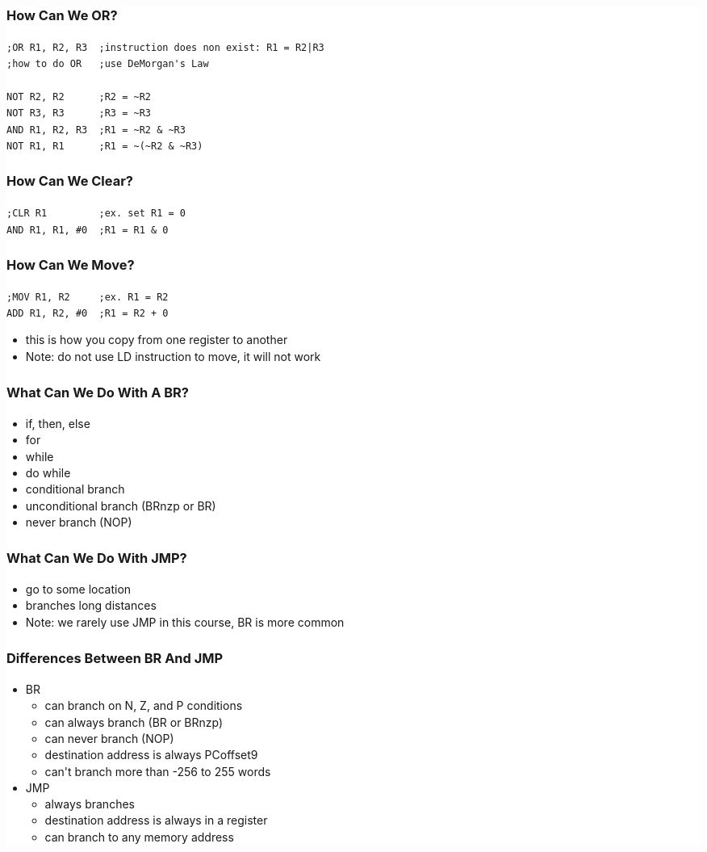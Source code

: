 ### How Can We OR?
```
;OR R1, R2, R3	;instruction does non exist: R1 = R2|R3
;how to do OR	;use DeMorgan's Law

NOT R2, R2		;R2 = ~R2
NOT R3, R3		;R3 = ~R3
AND R1, R2, R3	;R1 = ~R2 & ~R3
NOT R1, R1		;R1 = ~(~R2 & ~R3)
```

### How Can We Clear?
```
;CLR R1			;ex. set R1 = 0
AND R1, R1, #0	;R1 = R1 & 0
```

### How Can We Move?
```
;MOV R1, R2		;ex. R1 = R2
ADD R1, R2, #0	;R1 = R2 + 0
```
- this is how you copy from one register to another
- Note: do not use LD instruction to move, it will not work

### What Can We Do With A BR?
- if, then, else
- for
- while
- do while
- conditional branch
- unconditional branch (BRnzp or BR)
- never branch (NOP)

### What Can We Do With JMP?
- go to some location
- branches long distances
- Note: we rarely use JMP in this course, BR is more common

### Differences Between BR And JMP
- BR
	- can branch on N, Z, and P conditions
	- can always branch (BR or BRnzp)
	- can never branch (NOP)
	- destination address is always PCoffset9
	- can't branch more than -256 to 255 words
- JMP
	- always branches
	- destination address is always in a register
	- can branch to any memory address
